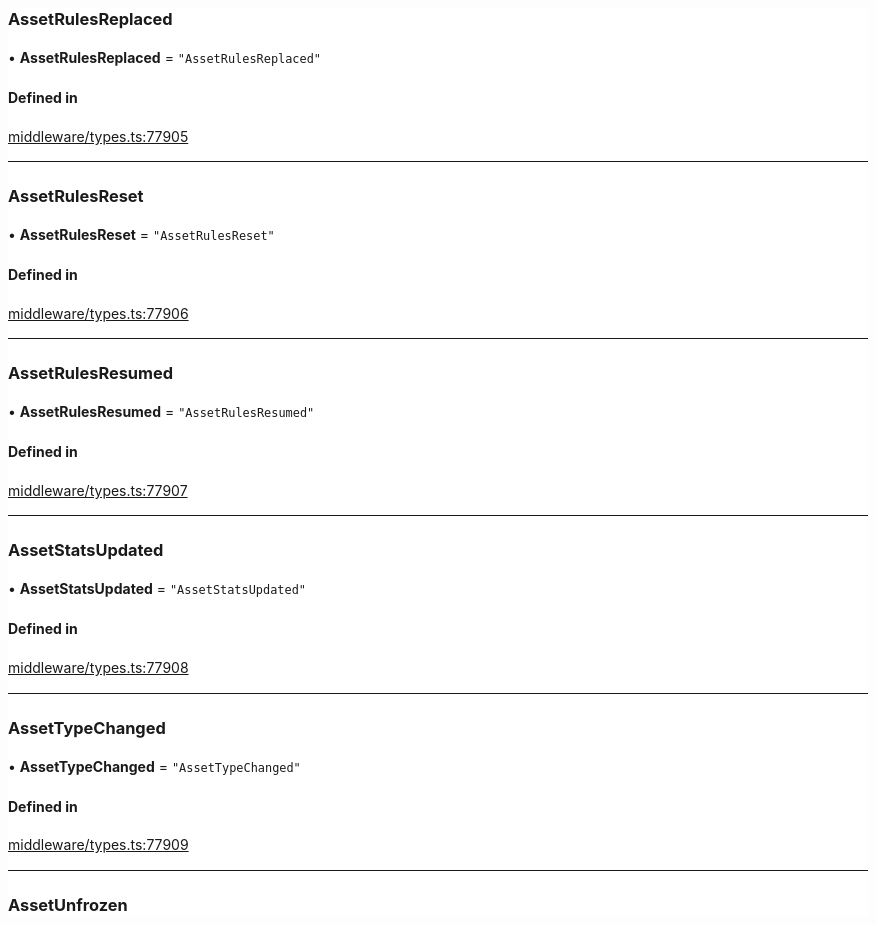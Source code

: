 ### AssetRulesReplaced

• **AssetRulesReplaced** = ``"AssetRulesReplaced"``

#### Defined in

[middleware/types.ts:77905](https://github.com/PolymeshAssociation/polymesh-sdk/blob/b55e63737/src/middleware/types.ts#L77905)

___

### AssetRulesReset

• **AssetRulesReset** = ``"AssetRulesReset"``

#### Defined in

[middleware/types.ts:77906](https://github.com/PolymeshAssociation/polymesh-sdk/blob/b55e63737/src/middleware/types.ts#L77906)

___

### AssetRulesResumed

• **AssetRulesResumed** = ``"AssetRulesResumed"``

#### Defined in

[middleware/types.ts:77907](https://github.com/PolymeshAssociation/polymesh-sdk/blob/b55e63737/src/middleware/types.ts#L77907)

___

### AssetStatsUpdated

• **AssetStatsUpdated** = ``"AssetStatsUpdated"``

#### Defined in

[middleware/types.ts:77908](https://github.com/PolymeshAssociation/polymesh-sdk/blob/b55e63737/src/middleware/types.ts#L77908)

___

### AssetTypeChanged

• **AssetTypeChanged** = ``"AssetTypeChanged"``

#### Defined in

[middleware/types.ts:77909](https://github.com/PolymeshAssociation/polymesh-sdk/blob/b55e63737/src/middleware/types.ts#L77909)

___

### AssetUnfrozen
